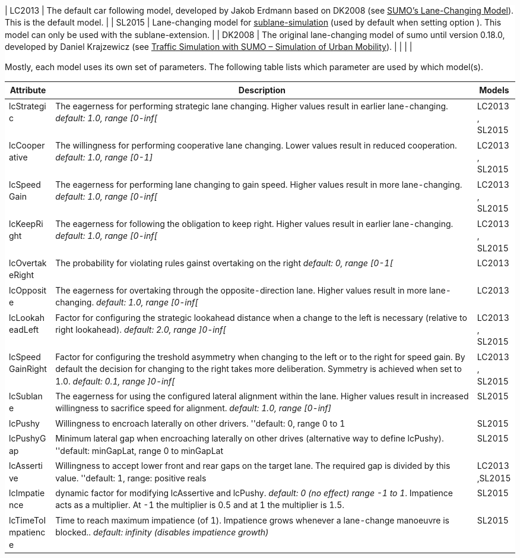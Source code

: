 | LC2013          | The default car following model, developed by Jakob Erdmann based on DK2008 (see [SUMO’s Lane-Changing Model](http://elib.dlr.de/102254/)). This is the default model.                                                           |
| SL2015          | Lane-changing model for [sublane-simulation](Simulation/SublaneModel.md) (used by default when setting option ). This model can only be used with the sublane-extension.                                                 |
| DK2008          | The original lane-changing model of sumo until version 0.18.0, developed by Daniel Krajzewicz (see [Traffic Simulation with SUMO – Simulation of Urban Mobility](http://link.springer.com/chapter/10.1007/978-1-4419-6142-6_7)). |
|                 |                                                                                                                                                                                                                                  |

Mostly, each model uses its own set of parameters. The following table
lists which parameter are used by which model(s).

| Attribute               | Description                                                                                                                                                                                                                                              | Models         |
| ----------------------- | -------------------------------------------------------------------------------------------------------------------------------------------------------------------------------------------------------------------------------------------------------- | -------------- |
| lcStrategic             | The eagerness for performing strategic lane changing. Higher values result in earlier lane-changing. *default: 1.0, range \[0-inf\[*                                                                                                                     | LC2013, SL2015 |
| lcCooperative           | The willingness for performing cooperative lane changing. Lower values result in reduced cooperation. *default: 1.0, range \[0-1\]*                                                                                                                      | LC2013, SL2015 |
| lcSpeedGain             | The eagerness for performing lane changing to gain speed. Higher values result in more lane-changing. *default: 1.0, range \[0-inf\[*                                                                                                                    | LC2013, SL2015 |
| lcKeepRight             | The eagerness for following the obligation to keep right. Higher values result in earlier lane-changing. *default: 1.0, range \[0-inf\[*                                                                                                                 | LC2013, SL2015 |
| lcOvertakeRight         | The probability for violating rules gainst overtaking on the right *default: 0, range \[0-1\[*                                                                                                                                                           | LC2013         |
| lcOpposite              | The eagerness for overtaking through the opposite-direction lane. Higher values result in more lane-changing. *default: 1.0, range \[0-inf\[*                                                                                                            | LC2013         |
| lcLookaheadLeft         | Factor for configuring the strategic lookahead distance when a change to the left is necessary (relative to right lookahead). *default: 2.0, range \]0-inf\[*                                                                                            | LC2013, SL2015 |
| lcSpeedGainRight        | Factor for configuring the treshold asymmetry when changing to the left or to the right for speed gain. By default the decision for changing to the right takes more deliberation. Symmetry is achieved when set to 1.0. *default: 0.1, range \]0-inf\[* | LC2013, SL2015 |
| lcSublane               | The eagerness for using the configured lateral alignment within the lane. Higher values result in increased willingness to sacrifice speed for alignment. *default: 1.0, range \[0-inf\]*                                                                | SL2015         |
| lcPushy                 | Willingness to encroach laterally on other drivers. ''default: 0, range 0 to 1                                                                                                                                                                           | SL2015         |
| lcPushyGap              | Minimum lateral gap when encroaching laterally on other drives (alternative way to define lcPushy). ''default: minGapLat, range 0 to minGapLat                                                                                                           | SL2015         |
| lcAssertive             | Willingness to accept lower front and rear gaps on the target lane. The required gap is divided by this value. ''default: 1, range: positive reals                                                                                                       | LC2013,SL2015  |
| lcImpatience            | dynamic factor for modifying lcAssertive and lcPushy. *default: 0 (no effect) range -1 to 1*. Impatience acts as a multiplier. At -1 the multiplier is 0.5 and at 1 the multiplier is 1.5.                                                               | SL2015         |
| lcTimeToImpatience      | Time to reach maximum impatience (of 1). Impatience grows whenever a lane-change manoeuvre is blocked.. *default: infinity (disables impatience growth)*                                                                                                 | SL2015         |